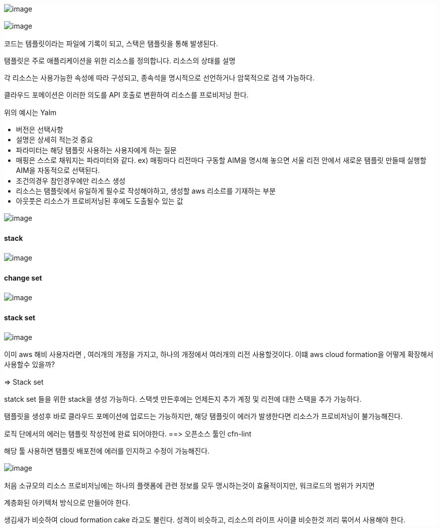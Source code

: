 ![image](https://user-images.githubusercontent.com/62640332/155367900-879e7a51-7d96-4b27-935b-dc795ba6406a.png)

![image](https://user-images.githubusercontent.com/62640332/155367949-05e92a3a-8b5f-4db8-bc21-e799b2c8332e.png)

코드는 템플릿이라는 파일에 기록이 되고, 스택은 탬플릿을 통해 발생된다.

탬플릿은 주로 애플리케이션을 위한 리소스를 정의합니다. 리소스의 상태를 설명

각 리소스는 사용가능한 속성에 따라 구성되고, 종속석을 명시적으로 선언하거나 암묵적으로 검색 가능하다.

클라우드 포메이션은 이러한 의도를 API 호출로 변환하여 리소스를 프로비저닝 한다.

위의 예시는 Yalm 

- 버전은 선택사항 
- 설명은 상세히 적는것 중요
- 파라미터는 해당 탬플릿 사용하는 사용자에게 하는 질문
- 매핑은 스스로 채워지는 파라미터와 같다. ex) 매핑마다 리전마다 구동할 AIM을 명시해 놓으면 서울 리전 안에서 새로운 탬플릿 만들때 실행할 AIM을 자동적으로 선택된다.
- 조건의경우 참인경우에만 리소스 생성
- 리소스는 탬플릿에서 유일하게 필수로 작성해야하고, 생성할 aws 리소르를 기재하는 부분
- 아웃풋은 리소스가 프로비저닝된 후에도 도출될수 있는 값

![image](https://user-images.githubusercontent.com/62640332/155369312-a21a1a43-31da-4332-a2c0-09b4c5df9e15.png)

#### stack

![image](https://user-images.githubusercontent.com/62640332/155369769-f6dc5735-d9da-4447-9648-7cab30c8b1e5.png)

#### change set
![image](https://user-images.githubusercontent.com/62640332/155369871-0d763734-b57b-4792-be21-ae3aa4fbdb07.png)

#### stack set
![image](https://user-images.githubusercontent.com/62640332/155369990-f010aad0-9fd8-4391-86a7-2e225a1297ad.png)

이미 aws 해비 사용자라면 , 여러개의 개정을 가지고, 하나의 개정에서 여러개의 리전 사용할것이다. 이떄 aws cloud formation을 어떻게 확장해서 사용할수 있을까?

=> Stack set

statck set 들을 위한 stack을 생성 가능하다. 스택셋 만든후에는 언제든지 추가 계정 및 리전에 대한 스택을 추가 가능하다.



탬플릿을 생성후 바로 클라우드 포메이션에 업로드는 가능하지만, 해당  탬플릿이 에러가 발생한다면 리소스가 프로비저닝이 불가능해진다.

로직 단에서의 에러는 탬플릿 작성전에 완료 되어야한다. ==> 오픈소스 툴인 cfn-lint 

해당 툴 사용하면 탬플릿 배포전에 에러를 인지하고 수정이 가능해진다.

![image](https://user-images.githubusercontent.com/62640332/155370837-e0326487-1ab7-4e2a-b791-5768b721e7b8.png)


처음 소규모의 리소스 프로비저닝에는 하나의 플랫폼에 관련 정보를 모두 명시하는것이 효율적이지만, 워크로드의 범위가 커지면

계층화된 아키텍처 방식으로 만들어야 한다. 

생김새가 비슷하여 cloud formation cake 라고도 불린다. 성격이 비슷하고, 리소스의 라이프 사이클 비슷한것 끼리 묶어서 사용해야 한다.
